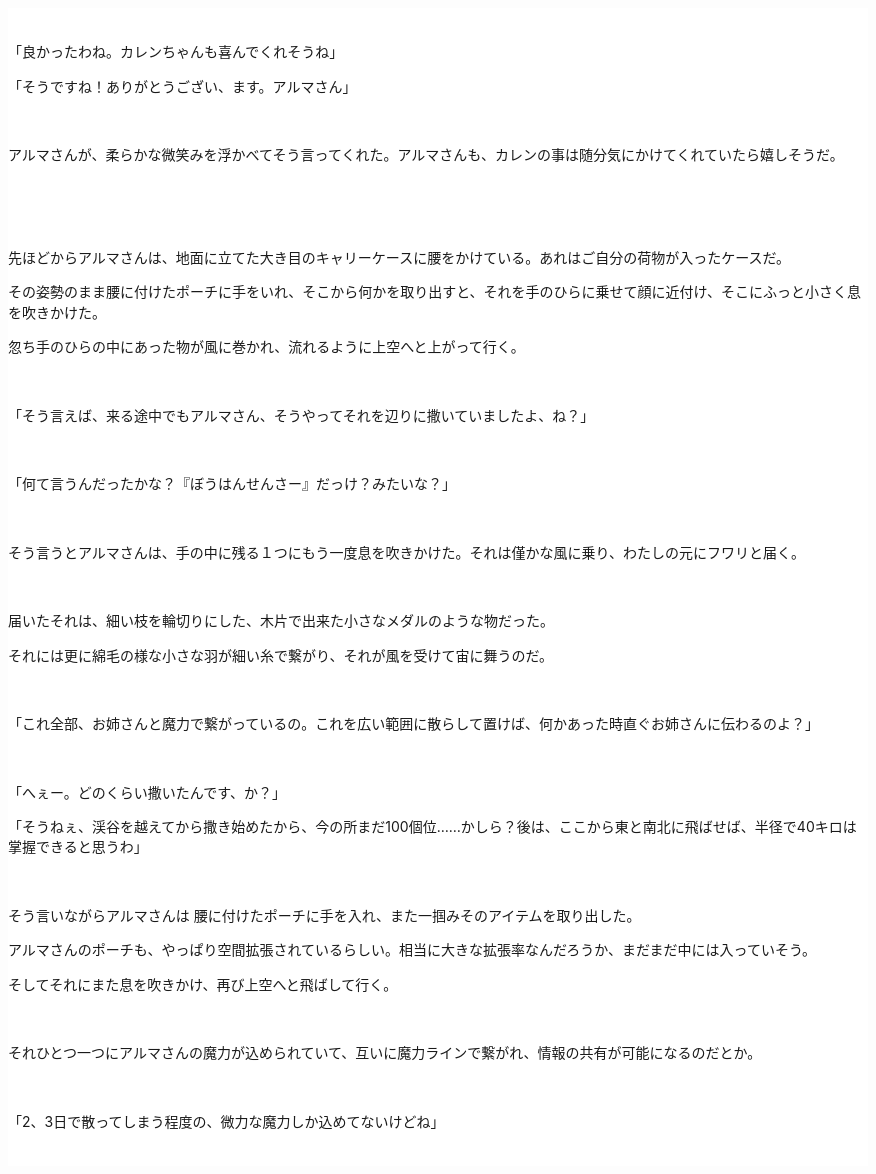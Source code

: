 &nbsp;

「良かったわね。カレンちゃんも喜んでくれそうね」

「そうですね！ありがとうござい、ます。アルマさん」

&nbsp;

アルマさんが、柔らかな微笑みを浮かべてそう言ってくれた。アルマさんも、カレンの事は随分気にかけてくれていたら嬉しそうだ。

&nbsp;

&nbsp;

先ほどからアルマさんは、地面に立てた大き目のキャリーケースに腰をかけている。あれはご自分の荷物が入ったケースだ。

その姿勢のまま腰に付けたポーチに手をいれ、そこから何かを取り出すと、それを手のひらに乗せて顔に近付け、そこにふっと小さく息を吹きかけた。

忽ち手のひらの中にあった物が風に巻かれ、流れるように上空へと上がって行く。

&nbsp;

「そう言えば、来る途中でもアルマさん、そうやってそれを辺りに撒いていましたよ、ね？」

&nbsp;

「何て言うんだったかな？『ぼうはんせんさー』だっけ？みたいな？」

&nbsp;

そう言うとアルマさんは、手の中に残る１つにもう一度息を吹きかけた。それは僅かな風に乗り、わたしの元にフワリと届く。

&nbsp;

届いたそれは、細い枝を輪切りにした、木片で出来た小さなメダルのような物だった。

それには更に綿毛の様な小さな羽が細い糸で繋がり、それが風を受けて宙に舞うのだ。

&nbsp;

「これ全部、お姉さんと魔力で繋がっているの。これを広い範囲に散らして置けば、何かあった時直ぐお姉さんに伝わるのよ？」

&nbsp;

「へぇー。どのくらい撒いたんです、か？」

「そうねぇ、渓谷を越えてから撒き始めたから、今の所まだ100個位……かしら？後は、ここから東と南北に飛ばせば、半径で40キロは掌握できると思うわ」

&nbsp;

そう言いながらアルマさんは 腰に付けたポーチに手を入れ、また一掴みそのアイテムを取り出した。

アルマさんのポーチも、やっぱり空間拡張されているらしい。相当に大きな拡張率なんだろうか、まだまだ中には入っていそう。

そしてそれにまた息を吹きかけ、再び上空へと飛ばして行く。

&nbsp;

それひとつ一つにアルマさんの魔力が込められていて、互いに魔力ラインで繋がれ、情報の共有が可能になるのだとか。

&nbsp;

「2、3日で散ってしまう程度の、微力な魔力しか込めてないけどね」

&nbsp;
